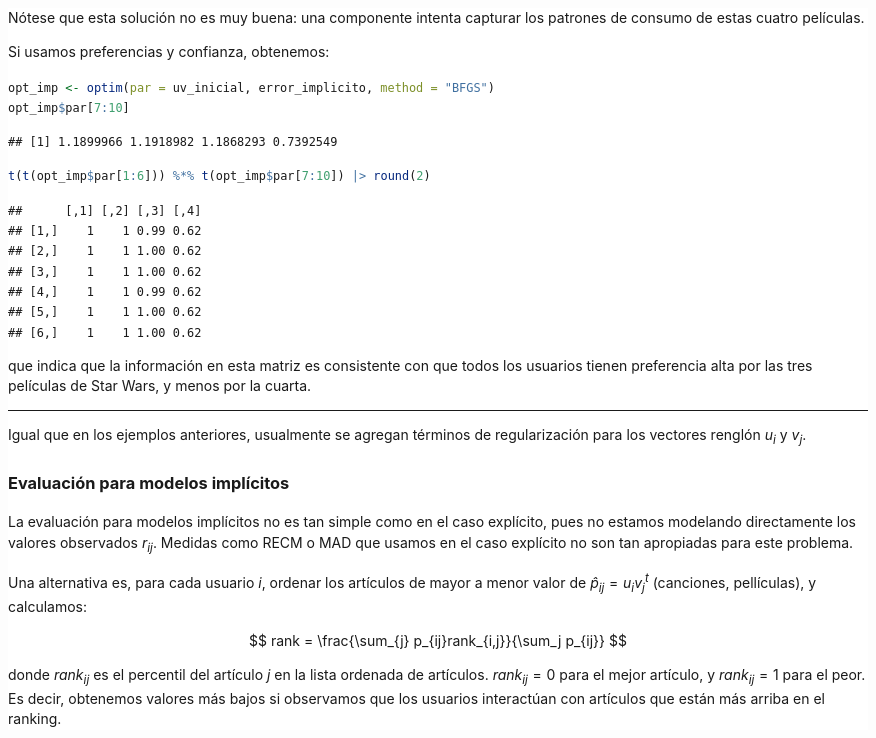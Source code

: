 Nótese que esta solución no es muy buena: una componente intenta capturar
los patrones de consumo de estas cuatro películas.

Si usamos preferencias y confianza, obtenemos:


```r
opt_imp <- optim(par = uv_inicial, error_implicito, method = "BFGS")
opt_imp$par[7:10]
```

```
## [1] 1.1899966 1.1918982 1.1868293 0.7392549
```

```r
t(t(opt_imp$par[1:6])) %*% t(opt_imp$par[7:10]) |> round(2)
```

```
##      [,1] [,2] [,3] [,4]
## [1,]    1    1 0.99 0.62
## [2,]    1    1 1.00 0.62
## [3,]    1    1 1.00 0.62
## [4,]    1    1 0.99 0.62
## [5,]    1    1 1.00 0.62
## [6,]    1    1 1.00 0.62
```

que indica que la información en esta matriz es consistente con que todos
los usuarios tienen preferencia alta por las tres películas de Star Wars, y
menos por la cuarta.

---

Igual que en los ejemplos anteriores, usualmente se agregan términos
de regularización para los vectores renglón $u_i$ y $v_j$. 


### Evaluación para modelos implícitos

La evaluación para modelos implícitos no es tan simple como
en el caso explícito, pues no estamos modelando
directamente los valores observados $r_{ij}$.  Medidas
como RECM o MAD que usamos en el caso explícito
no son tan apropiadas para este problema. 

Una alternativa es, para cada usuario $i$, ordenar los artículos de 
mayor a menor valor de $\hat{p}_{ij} = u_iv_j^t$ (canciones, pellículas), y calculamos:

$$
rank = \frac{\sum_{j} p_{ij}rank_{i,j}}{\sum_j p_{ij}}
$$

donde $rank_{ij}$ es el percentil del artículo $j$ en la lista ordenada
de artículos. $rank_{ij}=0$ para el mejor artículo, y $rank_{ij}=1$ para el peor. Es 
decir, obtenemos valores más bajos si observamos que los usuarios interactúan
con artículos que están más arriba en el ranking.
